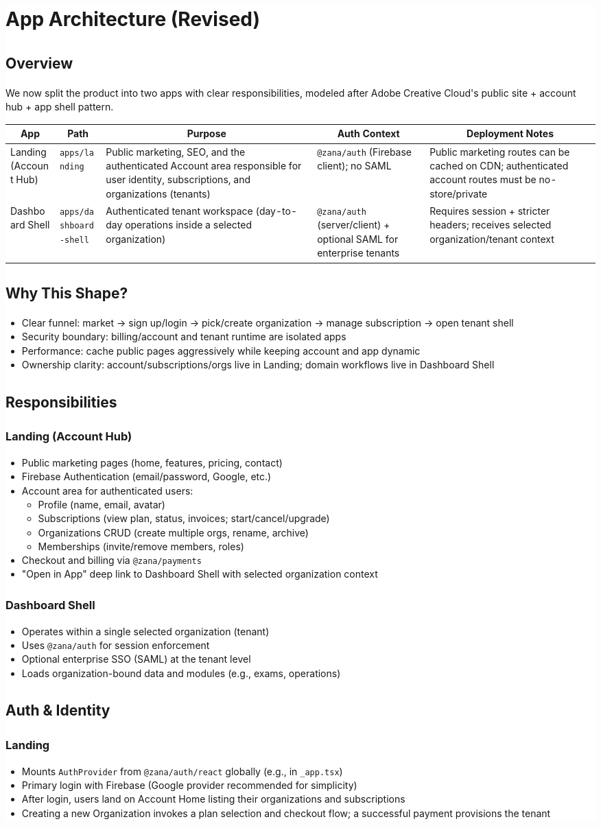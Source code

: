 # App Architecture (Revised)

## Overview
We now split the product into two apps with clear responsibilities, modeled after Adobe Creative Cloud's public site + account hub + app shell pattern.

| App | Path | Purpose | Auth Context | Deployment Notes |
|-----|------|---------|--------------|------------------|
| Landing (Account Hub) | `apps/landing` | Public marketing, SEO, and the authenticated Account area responsible for user identity, subscriptions, and organizations (tenants) | `@zana/auth` (Firebase client); no SAML | Public marketing routes can be cached on CDN; authenticated account routes must be no-store/private |
| Dashboard Shell | `apps/dashboard-shell` | Authenticated tenant workspace (day-to-day operations inside a selected organization) | `@zana/auth` (server/client) + optional SAML for enterprise tenants | Requires session + stricter headers; receives selected organization/tenant context |

## Why This Shape?
- Clear funnel: market → sign up/login → pick/create organization → manage subscription → open tenant shell
- Security boundary: billing/account and tenant runtime are isolated apps
- Performance: cache public pages aggressively while keeping account and app dynamic
- Ownership clarity: account/subscriptions/orgs live in Landing; domain workflows live in Dashboard Shell

## Responsibilities

### Landing (Account Hub)
- Public marketing pages (home, features, pricing, contact)
- Firebase Authentication (email/password, Google, etc.)
- Account area for authenticated users:
	- Profile (name, email, avatar)
	- Subscriptions (view plan, status, invoices; start/cancel/upgrade)
	- Organizations CRUD (create multiple orgs, rename, archive)
	- Memberships (invite/remove members, roles)
- Checkout and billing via `@zana/payments`
- "Open in App" deep link to Dashboard Shell with selected organization context

### Dashboard Shell
- Operates within a single selected organization (tenant)
- Uses `@zana/auth` for session enforcement
- Optional enterprise SSO (SAML) at the tenant level
- Loads organization-bound data and modules (e.g., exams, operations)

## Auth & Identity

### Landing
- Mounts `AuthProvider` from `@zana/auth/react` globally (e.g., in `_app.tsx`)
- Primary login with Firebase (Google provider recommended for simplicity)
- After login, users land on Account Home listing their organizations and subscriptions
- Creating a new Organization invokes a plan selection and checkout flow; a successful payment provisions the tenant
